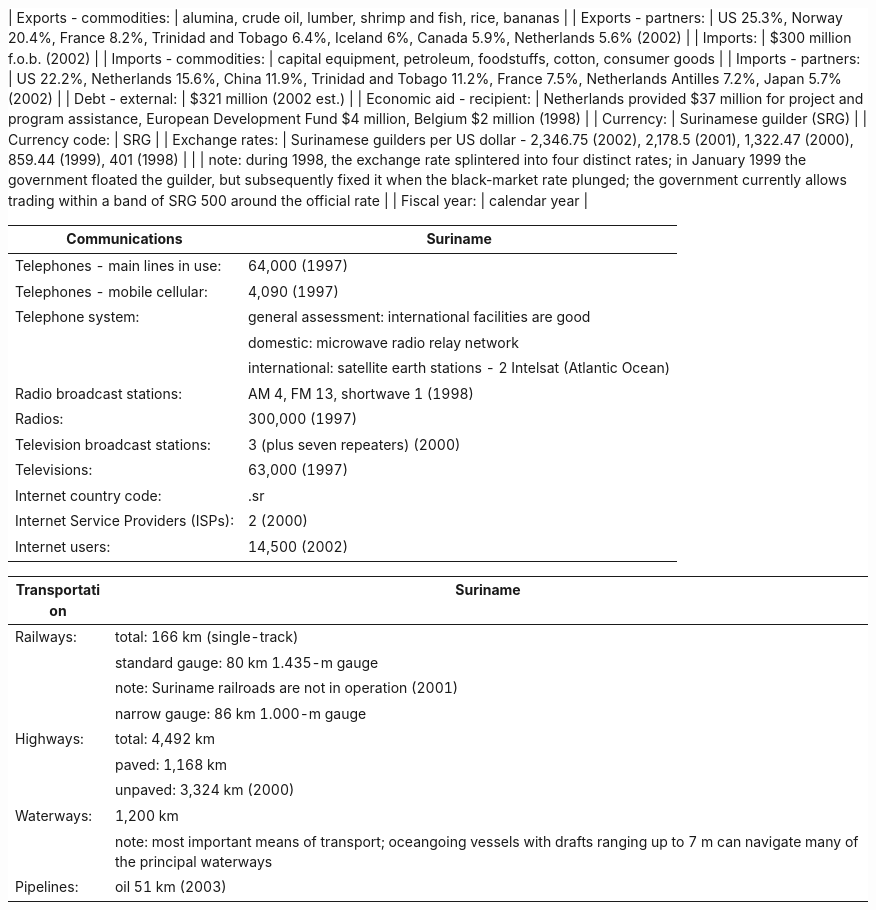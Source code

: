 | Exports - commodities: | alumina, crude oil, lumber, shrimp and fish, rice, bananas |
| Exports - partners: | US 25.3%, Norway 20.4%, France 8.2%, Trinidad and Tobago 6.4%, Iceland 6%, Canada 5.9%, Netherlands 5.6% (2002) |
| Imports: | $300 million f.o.b. (2002) |
| Imports - commodities: | capital equipment, petroleum, foodstuffs, cotton, consumer goods |
| Imports - partners: | US 22.2%, Netherlands 15.6%, China 11.9%, Trinidad and Tobago 11.2%, France 7.5%, Netherlands Antilles 7.2%, Japan 5.7% (2002) |
| Debt - external: | $321 million (2002 est.) |
| Economic aid - recipient: | Netherlands provided $37 million for project and program assistance, European Development Fund $4 million, Belgium $2 million (1998) |
| Currency: | Surinamese guilder (SRG) |
| Currency code: | SRG |
| Exchange rates: | Surinamese guilders per US dollar - 2,346.75 (2002), 2,178.5 (2001), 1,322.47 (2000), 859.44 (1999), 401 (1998) |
| | note: during 1998, the exchange rate splintered into four distinct rates; in January 1999 the government floated the guilder, but subsequently fixed it when the black-market rate plunged; the government currently allows trading within a band of SRG 500 around the official rate |
| Fiscal year: | calendar year |

| Communications | Suriname |
| --- | --- |
| Telephones - main lines in use: | 64,000 (1997) |
| Telephones - mobile cellular: | 4,090 (1997) |
| Telephone system: | general assessment: international facilities are good |
| | domestic: microwave radio relay network |
| | international: satellite earth stations - 2 Intelsat (Atlantic Ocean) |
| Radio broadcast stations: | AM 4, FM 13, shortwave 1 (1998) |
| Radios: | 300,000 (1997) |
| Television broadcast stations: | 3 (plus seven repeaters) (2000) |
| Televisions: | 63,000 (1997) |
| Internet country code: | .sr |
| Internet Service Providers (ISPs): | 2 (2000) |
| Internet users: | 14,500 (2002) |

| Transportation | Suriname |
| --- | --- |
| Railways: | total: 166 km (single-track) |
| | standard gauge: 80 km 1.435-m gauge |
| | note: Suriname railroads are not in operation (2001) |
| | narrow gauge: 86 km 1.000-m gauge |
| Highways: | total: 4,492 km |
| | paved: 1,168 km |
| | unpaved: 3,324 km (2000) |
| Waterways: | 1,200 km |
| | note: most important means of transport; oceangoing vessels with drafts ranging up to 7 m can navigate many of the principal waterways |
| Pipelines: | oil 51 km (2003) |